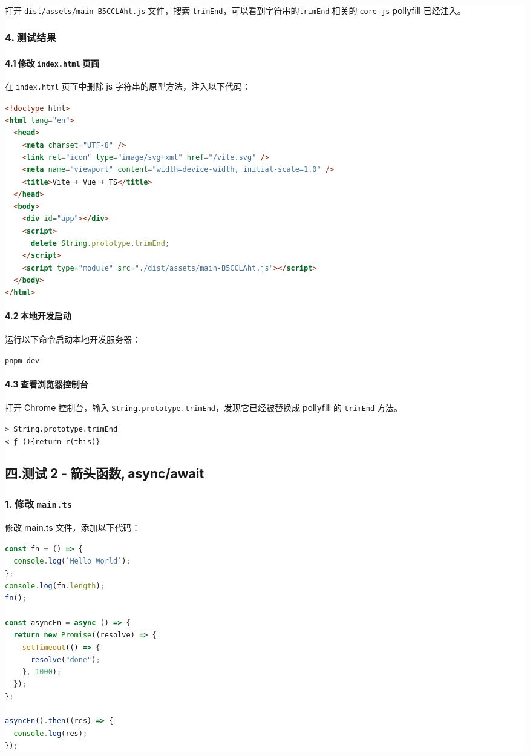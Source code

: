 打开 `dist/assets/main-B5CCLAht.js` 文件，搜索 `trimEnd`，可以看到字符串的`trimEnd` 相关的 `core-js` pollyfill 已经注入。

### 4. 测试结果

#### 4.1 修改 `index.html` 页面

在 `index.html` 页面中删除 js 字符串的原型方法，注入以下代码：

```html
<!doctype html>
<html lang="en">
  <head>
    <meta charset="UTF-8" />
    <link rel="icon" type="image/svg+xml" href="/vite.svg" />
    <meta name="viewport" content="width=device-width, initial-scale=1.0" />
    <title>Vite + Vue + TS</title>
  </head>
  <body>
    <div id="app"></div>
    <script>
      delete String.prototype.trimEnd;
    </script>
    <script type="module" src="./dist/assets/main-B5CCLAht.js"></script>
  </body>
</html>
```

#### 4.2 本地开发启动

运行以下命令启动本地开发服务器：

```bash
pnpm dev
```

#### 4.3 查看浏览器控制台

打开 Chrome 控制台，输入 `String.prototype.trimEnd`，发现它已经被替换成 pollyfill 的 `trimEnd` 方法。

```
> String.prototype.trimEnd
< ƒ (){return r(this)}
```

## 四.测试 2 - 箭头函数, async/await

### 1. 修改 `main.ts`

修改 main.ts 文件，添加以下代码：

```ts
const fn = () => {
  console.log(`Hello World`);
};
console.log(fn.length);
fn();

const asyncFn = async () => {
  return new Promise((resolve) => {
    setTimeout(() => {
      resolve("done");
    }, 1000);
  });
};

asyncFn().then((res) => {
  console.log(res);
});
```